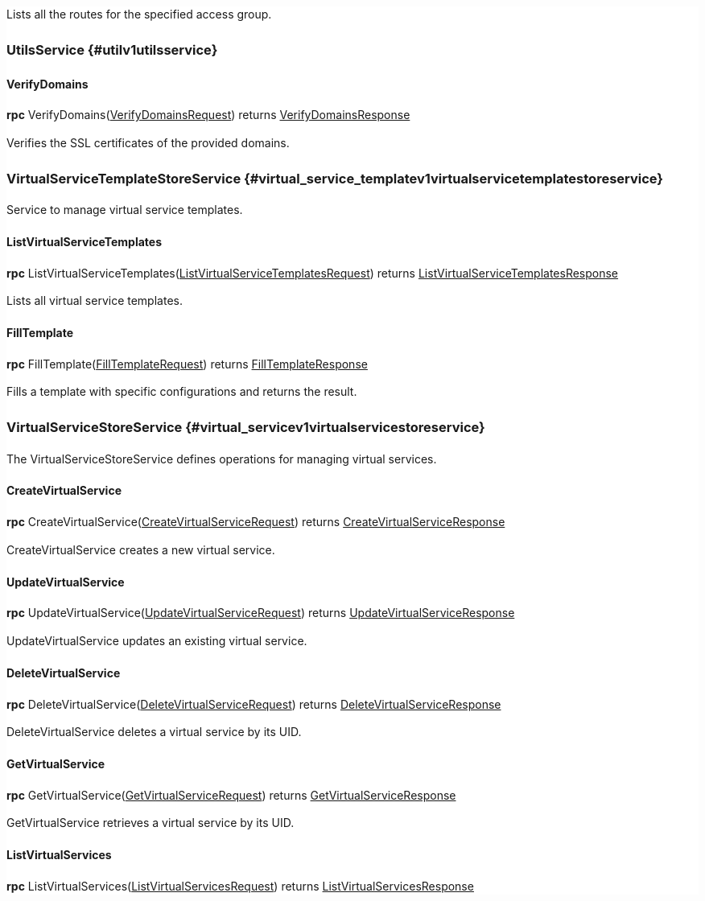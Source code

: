 Lists all the routes for the specified access group.

### UtilsService {#utilv1utilsservice}


#### VerifyDomains
**rpc** VerifyDomains([VerifyDomainsRequest](#verifydomainsrequest)) returns [VerifyDomainsResponse](#verifydomainsresponse)

Verifies the SSL certificates of the provided domains.

### VirtualServiceTemplateStoreService {#virtual_service_templatev1virtualservicetemplatestoreservice}
Service to manage virtual service templates.

#### ListVirtualServiceTemplates
**rpc** ListVirtualServiceTemplates([ListVirtualServiceTemplatesRequest](#listvirtualservicetemplatesrequest)) returns [ListVirtualServiceTemplatesResponse](#listvirtualservicetemplatesresponse)

Lists all virtual service templates.
#### FillTemplate
**rpc** FillTemplate([FillTemplateRequest](#filltemplaterequest)) returns [FillTemplateResponse](#filltemplateresponse)

Fills a template with specific configurations and returns the result.

### VirtualServiceStoreService {#virtual_servicev1virtualservicestoreservice}
The VirtualServiceStoreService defines operations for managing virtual services.

#### CreateVirtualService
**rpc** CreateVirtualService([CreateVirtualServiceRequest](#createvirtualservicerequest)) returns [CreateVirtualServiceResponse](#createvirtualserviceresponse)

CreateVirtualService creates a new virtual service.
#### UpdateVirtualService
**rpc** UpdateVirtualService([UpdateVirtualServiceRequest](#updatevirtualservicerequest)) returns [UpdateVirtualServiceResponse](#updatevirtualserviceresponse)

UpdateVirtualService updates an existing virtual service.
#### DeleteVirtualService
**rpc** DeleteVirtualService([DeleteVirtualServiceRequest](#deletevirtualservicerequest)) returns [DeleteVirtualServiceResponse](#deletevirtualserviceresponse)

DeleteVirtualService deletes a virtual service by its UID.
#### GetVirtualService
**rpc** GetVirtualService([GetVirtualServiceRequest](#getvirtualservicerequest)) returns [GetVirtualServiceResponse](#getvirtualserviceresponse)

GetVirtualService retrieves a virtual service by its UID.
#### ListVirtualServices
**rpc** ListVirtualServices([ListVirtualServicesRequest](#listvirtualservicesrequest)) returns [ListVirtualServicesResponse](#listvirtualservicesresponse)

